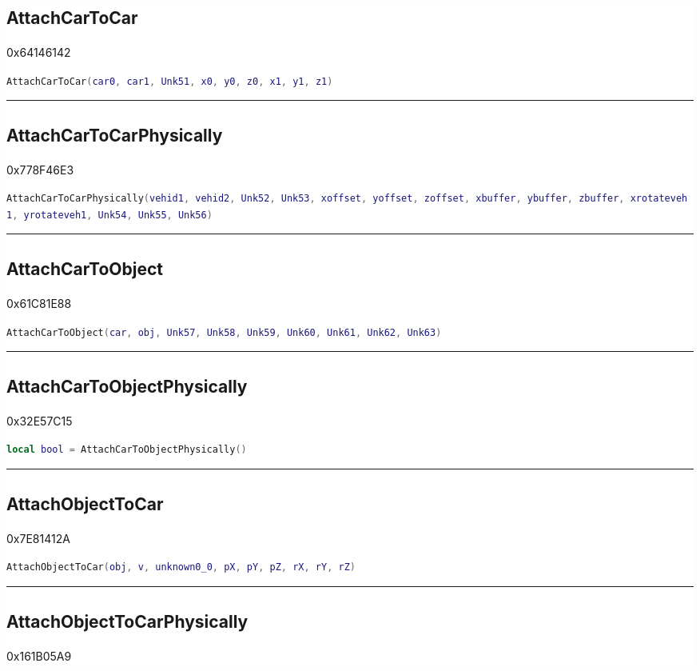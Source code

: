 
## AttachCarToCar

0x64146142

```lua
AttachCarToCar(car0, car1, Unk51, x0, y0, z0, x1, y1, z1)
```

---

## AttachCarToCarPhysically

0x778F46E3

```lua
AttachCarToCarPhysically(vehid1, vehid2, Unk52, Unk53, xoffset, yoffset, zoffset, xbuffer, ybuffer, zbuffer, xrotateveh1, yrotateveh1, Unk54, Unk55, Unk56)
```

---

## AttachCarToObject

0x61C81E88

```lua
AttachCarToObject(car, obj, Unk57, Unk58, Unk59, Unk60, Unk61, Unk62, Unk63)
```

---

## AttachCarToObjectPhysically

0x32E57C15

```lua
local bool = AttachCarToObjectPhysically()
```

---

## AttachObjectToCar

0x7E81412A

```lua
AttachObjectToCar(obj, v, unknown0_0, pX, pY, pZ, rX, rY, rZ)
```

---

## AttachObjectToCarPhysically

0x161B05A9
